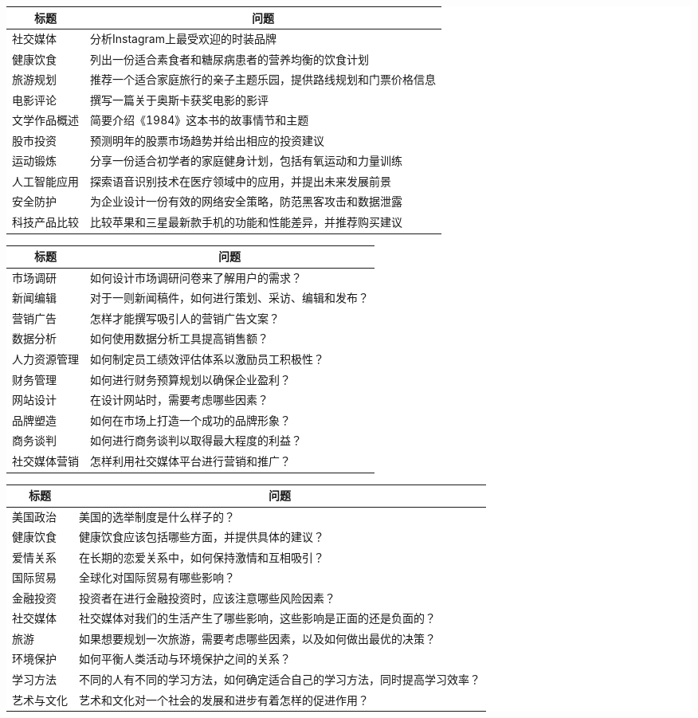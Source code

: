 |标题|问题|
|---|---|
|社交媒体|分析Instagram上最受欢迎的时装品牌|
|健康饮食|列出一份适合素食者和糖尿病患者的营养均衡的饮食计划|
|旅游规划|推荐一个适合家庭旅行的亲子主题乐园，提供路线规划和门票价格信息|
|电影评论|撰写一篇关于奥斯卡获奖电影的影评|
|文学作品概述|简要介绍《1984》这本书的故事情节和主题|
|股市投资|预测明年的股票市场趋势并给出相应的投资建议|
|运动锻炼|分享一份适合初学者的家庭健身计划，包括有氧运动和力量训练|
|人工智能应用|探索语音识别技术在医疗领域中的应用，并提出未来发展前景|
|安全防护|为企业设计一份有效的网络安全策略，防范黑客攻击和数据泄露|
|科技产品比较|比较苹果和三星最新款手机的功能和性能差异，并推荐购买建议|

| 标题                   | 问题                                                         |
| ------------------------ | ------------------------------------------------------------ |
| 市场调研         | 如何设计市场调研问卷来了解用户的需求？            |
| 新闻编辑         | 对于一则新闻稿件，如何进行策划、采访、编辑和发布？  |
| 营销广告         | 怎样才能撰写吸引人的营销广告文案？                                 |
| 数据分析         | 如何使用数据分析工具提高销售额？                                   |
| 人力资源管理   | 如何制定员工绩效评估体系以激励员工积极性？           |
| 财务管理         | 如何进行财务预算规划以确保企业盈利？                           |
| 网站设计         | 在设计网站时，需要考虑哪些因素？                                     |
| 品牌塑造         | 如何在市场上打造一个成功的品牌形象？                             |
| 商务谈判         | 如何进行商务谈判以取得最大程度的利益？                           |
| 社交媒体营销 | 怎样利用社交媒体平台进行营销和推广？                           |

| 标题                                | 问题                                                                                                                                                                                                                                                                                                                                                           |
|-----------------------------------|----------------------------------------------------------------------------------------------------------------------------------------------------------------------------------------------------------------------------------------------------------------------------------------------------------------------------------------------------------------|
| 美国政治                             | 美国的选举制度是什么样子的？                                                                                                                                                                                                                                                                                                                                       |
| 健康饮食                             | 健康饮食应该包括哪些方面，并提供具体的建议？                                                                                                                                                                                                                                                                                                                         |
| 爱情关系                             | 在长期的恋爱关系中，如何保持激情和互相吸引？                                                                                                                                                                                                                                                                                                                        |
| 国际贸易                             | 全球化对国际贸易有哪些影响？                                                                                                                                                                                                                                                                                                                                         |
| 金融投资                             | 投资者在进行金融投资时，应该注意哪些风险因素？                                                                                                                                                                                                                                                                                                                       |
| 社交媒体                             | 社交媒体对我们的生活产生了哪些影响，这些影响是正面的还是负面的？                                                                                                                                                                                                                                                                                                    |
| 旅游                                 | 如果想要规划一次旅游，需要考虑哪些因素，以及如何做出最优的决策？                                                                                                                                                                                                                                                                                                   |
| 环境保护                             | 如何平衡人类活动与环境保护之间的关系？                                                                                                                                                                                                                                                                                                                              |
| 学习方法                             | 不同的人有不同的学习方法，如何确定适合自己的学习方法，同时提高学习效率？                                                                                                                                                                                                                                                                                          |
| 艺术与文化                           | 艺术和文化对一个社会的发展和进步有着怎样的促进作用？                                                                                                                                                                                                                                                                                                                  |
